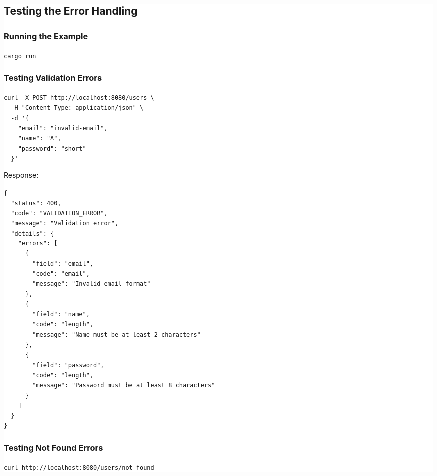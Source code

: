 ## Testing the Error Handling

### Running the Example

```
cargo run
```

### Testing Validation Errors

```
curl -X POST http://localhost:8080/users \
  -H "Content-Type: application/json" \
  -d '{
    "email": "invalid-email",
    "name": "A",
    "password": "short"
  }'
```

Response:
```
{
  "status": 400,
  "code": "VALIDATION_ERROR",
  "message": "Validation error",
  "details": {
    "errors": [
      {
        "field": "email",
        "code": "email",
        "message": "Invalid email format"
      },
      {
        "field": "name",
        "code": "length",
        "message": "Name must be at least 2 characters"
      },
      {
        "field": "password",
        "code": "length",
        "message": "Password must be at least 8 characters"
      }
    ]
  }
}
```

### Testing Not Found Errors

```
curl http://localhost:8080/users/not-found
```
